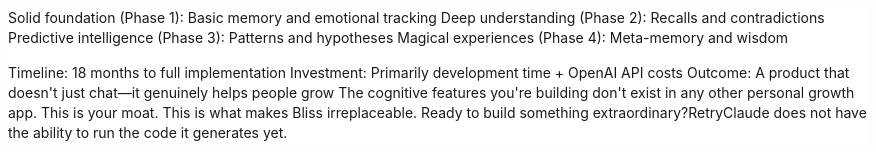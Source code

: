 Solid foundation (Phase 1): Basic memory and emotional tracking
Deep understanding (Phase 2): Recalls and contradictions
Predictive intelligence (Phase 3): Patterns and hypotheses
Magical experiences (Phase 4): Meta-memory and wisdom

Timeline: 18 months to full implementation
Investment: Primarily development time + OpenAI API costs
Outcome: A product that doesn't just chat—it genuinely helps people grow
The cognitive features you're building don't exist in any other personal growth app. This is your moat. This is what makes Bliss irreplaceable.
Ready to build something extraordinary?RetryClaude does not have the ability to run the code it generates yet.